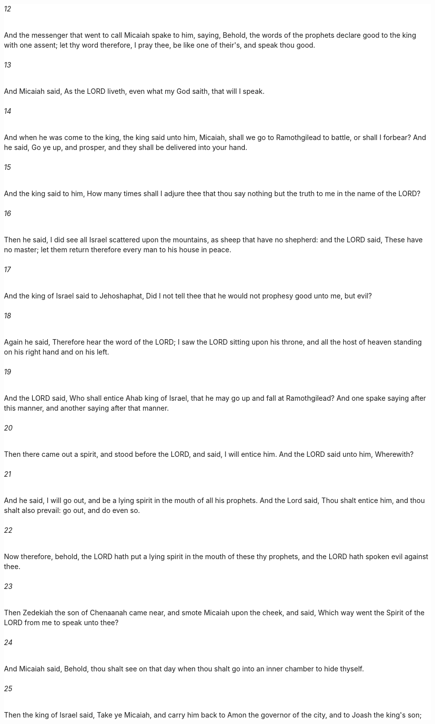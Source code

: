 ###### 12 
And the messenger that went to call Micaiah spake to him, saying, Behold, the words of the prophets declare good to the king with one assent; let thy word therefore, I pray thee, be like one of their's, and speak thou good. 

###### 13 
And Micaiah said, As the LORD liveth, even what my God saith, that will I speak. 

###### 14 
And when he was come to the king, the king said unto him, Micaiah, shall we go to Ramothgilead to battle, or shall I forbear? And he said, Go ye up, and prosper, and they shall be delivered into your hand. 

###### 15 
And the king said to him, How many times shall I adjure thee that thou say nothing but the truth to me in the name of the LORD? 

###### 16 
Then he said, I did see all Israel scattered upon the mountains, as sheep that have no shepherd: and the LORD said, These have no master; let them return therefore every man to his house in peace. 

###### 17 
And the king of Israel said to Jehoshaphat, Did I not tell thee that he would not prophesy good unto me, but evil? 

###### 18 
Again he said, Therefore hear the word of the LORD; I saw the LORD sitting upon his throne, and all the host of heaven standing on his right hand and on his left. 

###### 19 
And the LORD said, Who shall entice Ahab king of Israel, that he may go up and fall at Ramothgilead? And one spake saying after this manner, and another saying after that manner. 

###### 20 
Then there came out a spirit, and stood before the LORD, and said, I will entice him. And the LORD said unto him, Wherewith? 

###### 21 
And he said, I will go out, and be a lying spirit in the mouth of all his prophets. And the Lord said, Thou shalt entice him, and thou shalt also prevail: go out, and do even so. 

###### 22 
Now therefore, behold, the LORD hath put a lying spirit in the mouth of these thy prophets, and the LORD hath spoken evil against thee. 

###### 23 
Then Zedekiah the son of Chenaanah came near, and smote Micaiah upon the cheek, and said, Which way went the Spirit of the LORD from me to speak unto thee? 

###### 24 
And Micaiah said, Behold, thou shalt see on that day when thou shalt go into an inner chamber to hide thyself. 

###### 25 
Then the king of Israel said, Take ye Micaiah, and carry him back to Amon the governor of the city, and to Joash the king's son; 

